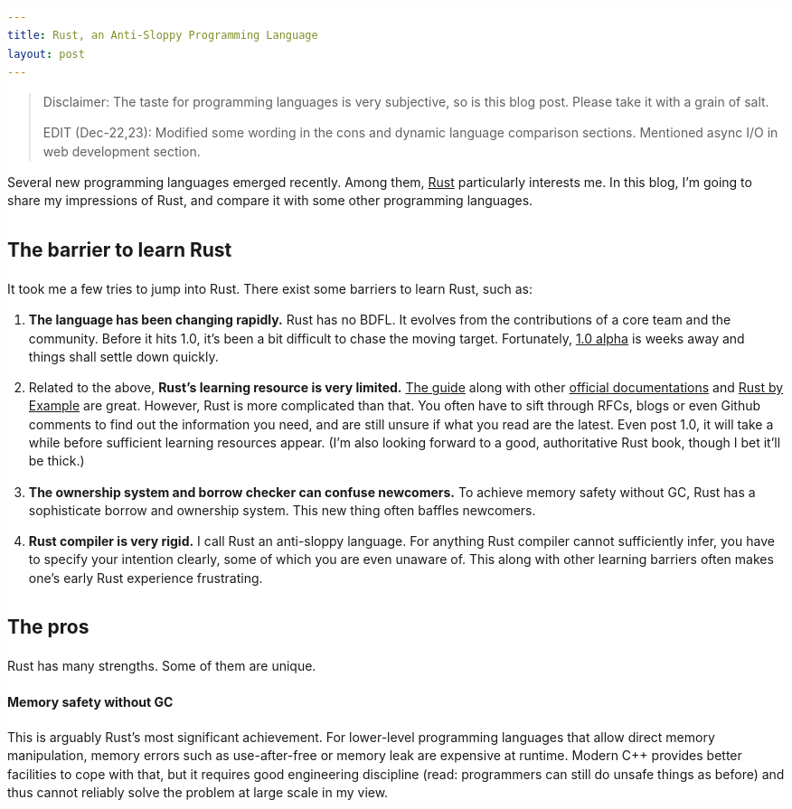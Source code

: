 ```yaml
---
title: Rust, an Anti-Sloppy Programming Language
layout: post
---
```


> Disclaimer: The taste for programming languages is very subjective, so is this blog post. Please take it with a grain of salt.
>
> EDIT (Dec-22,23): Modified some wording in the cons and dynamic language comparison sections. Mentioned async I/O in web development section.

Several new programming languages emerged recently. Among them, [Rust](http://www.rust-lang.org/) particularly interests me. In this blog, I’m going to share my impressions of Rust, and compare it with some other programming languages.

## The barrier to learn Rust

It took me a few tries to jump into Rust. There exist some barriers to learn Rust, such as:

1. **The language has been changing rapidly.** Rust has no BDFL. It evolves from the contributions of a core team and the community. Before it hits 1.0, it’s been a bit difficult to chase the moving target. Fortunately, [1.0 alpha](http://blog.rust-lang.org/2014/12/12/1.0-Timeline.html) is weeks away and things shall settle down quickly.

1. Related to the above, **Rust’s learning resource is very limited.** [The guide](http://doc.rust-lang.org/guide.html) along with other [official documentations](http://doc.rust-lang.org/index.html) and [Rust by Example](http://rustbyexample.com/) are great. However, Rust is more complicated than that. You often have to sift through RFCs, blogs or even Github comments to find out the information you need, and are still unsure if what you read are the latest. Even post 1.0, it will take a while before sufficient learning resources appear. (I’m also looking forward to a good, authoritative Rust book, though I bet it’ll be thick.)

1. **The ownership system and borrow checker can confuse newcomers.** To achieve memory safety without GC, Rust has a sophisticate borrow and ownership system. This new thing often baffles newcomers.

1. **Rust compiler is very rigid.** I call Rust an anti-sloppy language. For anything Rust compiler cannot sufficiently infer, you have to specify your intention clearly, some of which you are even unaware of. This along with other learning barriers often makes one’s early Rust experience frustrating.

## The pros

Rust has many strengths. Some of them are unique.

#### Memory safety without GC

This is arguably Rust’s most significant achievement. For lower-level programming languages that allow direct memory manipulation, memory errors such as use-after-free or memory leak are expensive at runtime. Modern C++ provides better facilities to cope with that, but it requires good engineering discipline (read: programmers can still do unsafe things as before) and thus cannot reliably solve the problem at large scale in my view.
